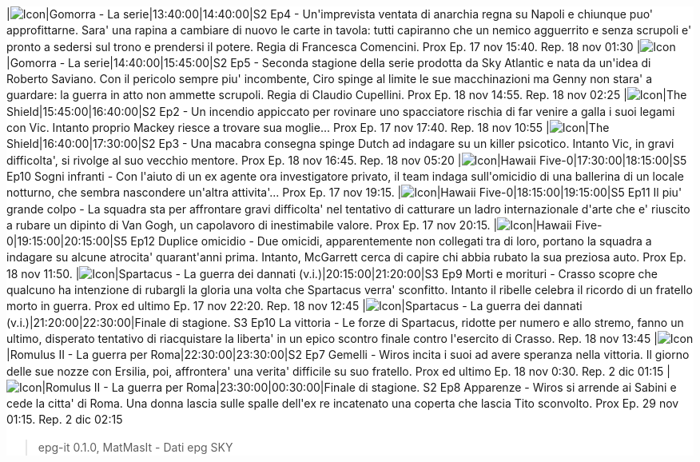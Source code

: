 |![Icon](https://guidatv.sky.it/uuid/a3e8dec4-3cf2-47ac-b028-2044db816f27/cover?md5ChecksumParam=ea466952d00bce040e20a05a1e25ee44)|Gomorra - La serie|13:40:00|14:40:00|S2 Ep4 - Un&#039;imprevista ventata di anarchia regna su Napoli e chiunque puo&#039; approfittarne. Sara&#039; una rapina a cambiare di nuovo le carte in tavola: tutti capiranno che un nemico agguerrito e senza scrupoli e&#039; pronto a sedersi sul trono e prendersi il potere. Regia di Francesca Comencini. Prox Ep. 17 nov 15:40. Rep. 18 nov 01:30
|![Icon](https://guidatv.sky.it/uuid/7361ba77-1741-4514-b9b4-9849d00e53ad/cover?md5ChecksumParam=ea466952d00bce040e20a05a1e25ee44)|Gomorra - La serie|14:40:00|15:45:00|S2 Ep5 - Seconda stagione della serie prodotta da Sky Atlantic e nata da un&#039;idea di Roberto Saviano. Con il pericolo sempre piu&#039; incombente, Ciro spinge al limite le sue macchinazioni ma Genny non stara&#039; a guardare: la guerra in atto non ammette scrupoli. Regia di Claudio Cupellini. Prox Ep. 18 nov 14:55. Rep. 18 nov 02:25
|![Icon](https://guidatv.sky.it/uuid/f65007a0-7e97-490d-a326-b53898c141b5/cover?md5ChecksumParam=0ec3f280cbb6a5ae7b4bf7084f837742)|The Shield|15:45:00|16:40:00|S2 Ep2 - Un incendio appiccato per rovinare uno spacciatore rischia di far venire a galla i suoi legami con Vic. Intanto proprio Mackey riesce a trovare sua moglie... Prox Ep. 17 nov 17:40. Rep. 18 nov 10:55
|![Icon](https://guidatv.sky.it/uuid/0c87165e-5974-44ea-80a8-4c084d372d3d/cover?md5ChecksumParam=0ec3f280cbb6a5ae7b4bf7084f837742)|The Shield|16:40:00|17:30:00|S2 Ep3 - Una macabra consegna spinge Dutch ad indagare su un killer psicotico. Intanto Vic, in gravi difficolta&#039;, si rivolge al suo vecchio mentore. Prox Ep. 18 nov 16:45. Rep. 18 nov 05:20
|![Icon](https://guidatv.sky.it/uuid/f8d8ccaf-f39b-4a63-bb9f-804de5539201/cover?md5ChecksumParam=4f2cc5f5db08f917b82cabdd3147e8d5)|Hawaii Five-0|17:30:00|18:15:00|S5 Ep10 Sogni infranti - Con l&#039;aiuto di un ex agente ora investigatore privato, il team indaga sull&#039;omicidio di una ballerina di un locale notturno, che sembra nascondere un&#039;altra attivita&#039;... Prox Ep. 17 nov 19:15.
|![Icon](https://guidatv.sky.it/uuid/d009262a-539f-4501-ac4e-b6c2c10dba6b/cover?md5ChecksumParam=4f2cc5f5db08f917b82cabdd3147e8d5)|Hawaii Five-0|18:15:00|19:15:00|S5 Ep11 Il piu&#039; grande colpo - La squadra sta per affrontare gravi difficolta&#039; nel tentativo di catturare un ladro internazionale d&#039;arte che e&#039; riuscito a rubare un dipinto di Van Gogh, un capolavoro di inestimabile valore. Prox Ep. 17 nov 20:15.
|![Icon](https://guidatv.sky.it/uuid/0ce46f84-7784-475a-b1d0-21dea34ac6e4/cover?md5ChecksumParam=4f2cc5f5db08f917b82cabdd3147e8d5)|Hawaii Five-0|19:15:00|20:15:00|S5 Ep12 Duplice omicidio - Due omicidi, apparentemente non collegati tra di loro, portano la squadra a indagare su alcune atrocita&#039; quarant&#039;anni prima. Intanto, McGarrett cerca di capire chi abbia rubato la sua preziosa auto. Prox Ep. 18 nov 11:50.
|![Icon](https://guidatv.sky.it/uuid/94249e2b-e552-4ea4-b60f-8697aac730b2/cover?md5ChecksumParam=47b2a527b803cb358f81614ded98cf99)|Spartacus - La guerra dei dannati (v.i.)|20:15:00|21:20:00|S3 Ep9 Morti e morituri - Crasso scopre che qualcuno ha intenzione di rubargli la gloria una volta che Spartacus verra&#039; sconfitto. Intanto il ribelle celebra il ricordo di un fratello morto in guerra. Prox ed ultimo Ep. 17 nov 22:20. Rep. 18 nov 12:45
|![Icon](https://guidatv.sky.it/uuid/713cda32-2c2e-4aec-ae36-aaeb1ff4e3e2/cover?md5ChecksumParam=47b2a527b803cb358f81614ded98cf99)|Spartacus - La guerra dei dannati (v.i.)|21:20:00|22:30:00|Finale di stagione. S3 Ep10 La vittoria - Le forze di Spartacus, ridotte per numero e allo stremo, fanno un ultimo, disperato tentativo di riacquistare la liberta&#039; in un epico scontro finale contro l&#039;esercito di Crasso. Rep. 18 nov 13:45
|![Icon](https://guidatv.sky.it/uuid/b95fdd1f-ea82-41d9-9faf-7f053eb194a4/cover?md5ChecksumParam=496b9d02f2516cdfc980437af29132d0)|Romulus II - La guerra per Roma|22:30:00|23:30:00|S2 Ep7 Gemelli - Wiros incita i suoi ad avere speranza nella vittoria. Il giorno delle sue nozze con Ersilia, poi, affrontera&#039; una verita&#039; difficile su suo fratello. Prox ed ultimo Ep. 18 nov 0:30. Rep. 2 dic 01:15
|![Icon](https://guidatv.sky.it/uuid/2e154792-9d4c-45d2-9b1d-02078635cdd1/cover?md5ChecksumParam=496b9d02f2516cdfc980437af29132d0)|Romulus II - La guerra per Roma|23:30:00|00:30:00|Finale di stagione. S2 Ep8 Apparenze - Wiros si arrende ai Sabini e cede la citta&#039; di Roma. Una donna lascia sulle spalle dell&#039;ex re incatenato una coperta che lascia Tito sconvolto. Prox Ep. 29 nov 01:15. Rep. 2 dic 02:15



 > epg-it 0.1.0, MatMasIt - Dati epg SKY